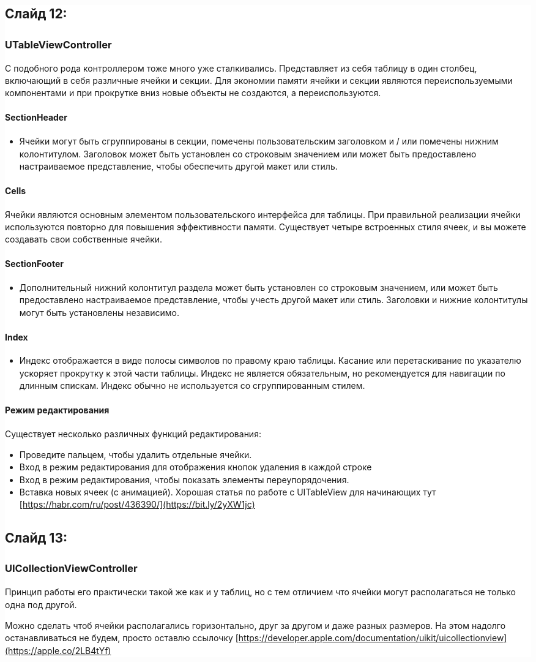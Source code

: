 ## Слайд 12: 


### UTableViewController

С подобного рода контроллером тоже много уже сталкивались.
Представляет из себя таблицу в один столбец, включающий в себя различные ячейки и секции.
Для экономии памяти ячейки и секции являются переиспользуемыми компонентами и при прокрутке вниз новые объекты не создаются, а переиспользуются. 

#### SectionHeader

- Ячейки могут быть сгруппированы в секции, помечены пользовательским заголовком и / или помечены нижним колонтитулом. Заголовок может быть установлен со строковым значением или может быть предоставлено настраиваемое представление, чтобы обеспечить другой макет или стиль.

#### Cells
Ячейки являются основным элементом пользовательского интерфейса для таблицы. При правильной реализации ячейки используются повторно для повышения эффективности памяти. Существует четыре встроенных стиля ячеек, и вы можете создавать свои собственные ячейки.

#### SectionFooter
- Дополнительный нижний колонтитул раздела может быть установлен со строковым значением, или может быть предоставлено настраиваемое представление, чтобы учесть другой макет или стиль. Заголовки и нижние колонтитулы могут быть установлены независимо.

#### Index
- Индекс отображается в виде полосы символов по правому краю таблицы. Касание или перетаскивание по указателю ускоряет прокрутку к этой части таблицы. Индекс не является обязательным, но рекомендуется для навигации по длинным спискам. Индекс обычно не используется со сгруппированным стилем.

#### Режим редактирования

Существует несколько различных функций редактирования:

- Проведите пальцем, чтобы удалить отдельные ячейки.
- Вход в режим редактирования для отображения кнопок удаления в каждой строке
- Вход в режим редактирования, чтобы показать элементы переупорядочения.
- Вставка новых ячеек (с анимацией).
Хорошая статья по работе с UITableView для начинающих тут [https://habr.com/ru/post/436390/](https://bit.ly/2yXW1jc)

## Слайд 13: 


### UICollectionViewController

Принцип работы его практически такой же как и у таблиц, но с тем отличием что ячейки могут располагаться не только одна под другой.

Можно сделать чтоб ячейки располагались горизонтально, друг за другом и даже разных размеров.
На этом надолго останавливаться не будем, просто оставлю ссылочку [https://developer.apple.com/documentation/uikit/uicollectionview](https://apple.co/2LB4tYf)
